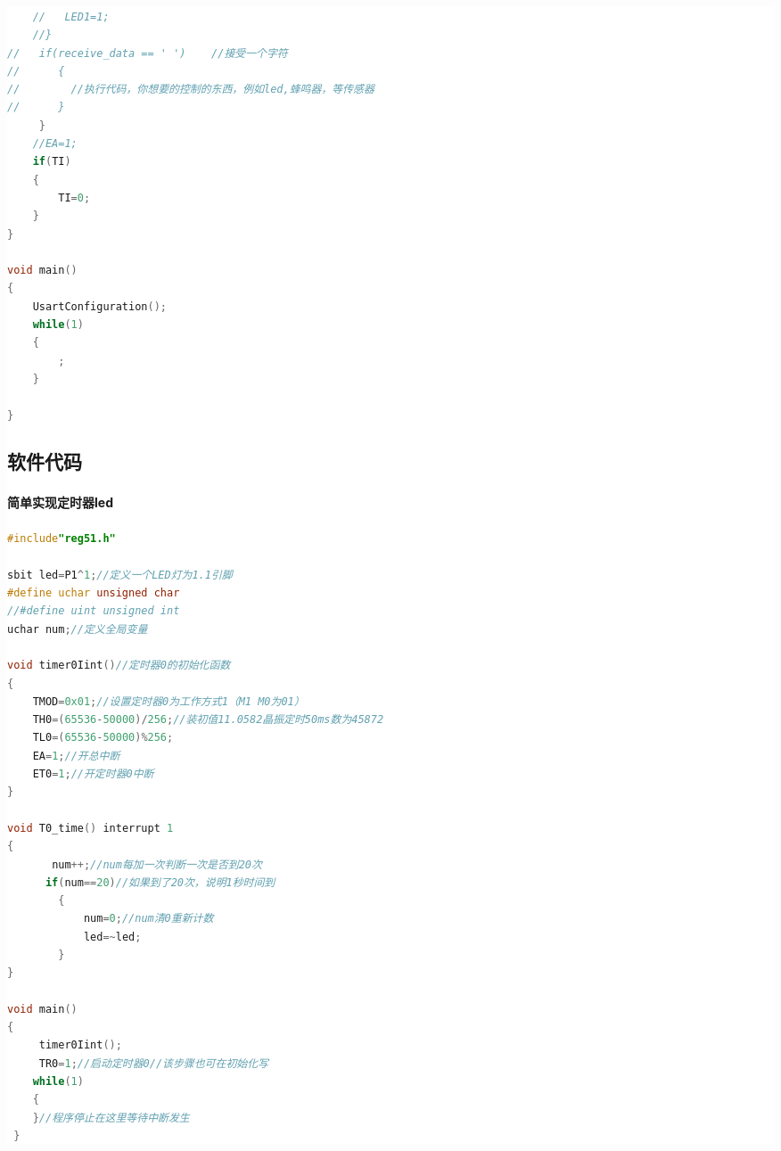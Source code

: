 ```c
    //	 LED1=1;
    //}
//   if(receive_data == ' ')	//接受一个字符 
//		{
//		  //执行代码，你想要的控制的东西，例如led,蜂鸣器，等传感器		
//		}	
	 }
	//EA=1;
	if(TI)
	{
		TI=0;	
	}		
}

void main()
{
	UsartConfiguration();
	while(1)
	{
		;
	}
	
}
```
## 软件代码
#### 简单实现定时器led

```c
#include"reg51.h"

sbit led=P1^1;//定义一个LED灯为1.1引脚
#define uchar unsigned char
//#define uint unsigned int
uchar num;//定义全局变量

void timer0Iint()//定时器0的初始化函数
{   
    TMOD=0x01;//设置定时器0为工作方式1（M1 M0为01）
    TH0=(65536-50000)/256;//装初值11.0582晶振定时50ms数为45872
    TL0=(65536-50000)%256;
    EA=1;//开总中断
    ET0=1;//开定时器0中断
}

void T0_time() interrupt 1
{
       num++;//num每加一次判断一次是否到20次
      if(num==20)//如果到了20次，说明1秒时间到
        {
            num=0;//num清0重新计数
            led=~led;
        }
}

void main()
{
     timer0Iint();
     TR0=1;//启动定时器0//该步骤也可在初始化写
    while(1)
    {
    }//程序停止在这里等待中断发生
 } 
```